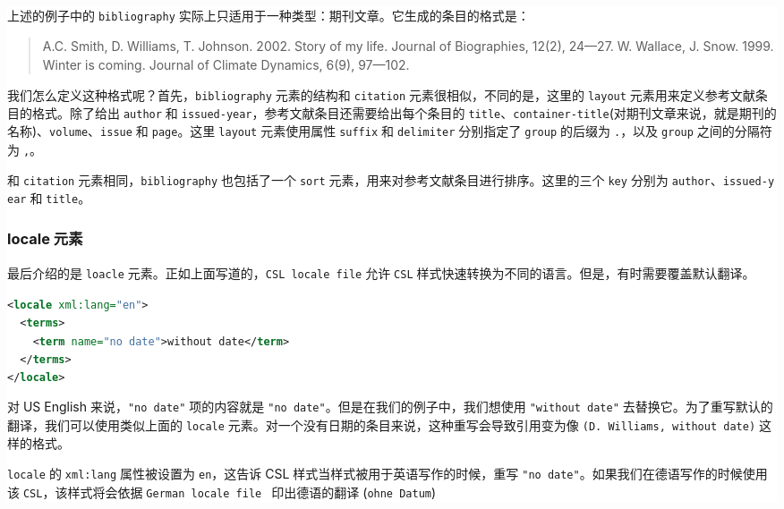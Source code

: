 上述的例子中的 `bibliography` 实际上只适用于一种类型：期刊文章。它生成的条目的格式是：

> A.C. Smith, D. Williams, T. Johnson. 2002. Story of my life. Journal of Biographies, 12(2), 24—27. W. Wallace, J. Snow. 1999. Winter is coming. Journal of Climate Dynamics, 6(9), 97—102.

我们怎么定义这种格式呢？首先，`bibliography` 元素的结构和 `citation` 元素很相似，不同的是，这里的 `layout` 元素用来定义参考文献条目的格式。除了给出 `author` 和 `issued-year`，参考文献条目还需要给出每个条目的 `title`、`container-title`(对期刊文章来说，就是期刊的名称)、`volume`、`issue` 和 `page`。这里 `layout` 元素使用属性 `suffix` 和 `delimiter` 分别指定了 `group` 的后缀为 `.`，以及 `group` 之间的分隔符为 `,`。

和 `citation` 元素相同，`bibliography` 也包括了一个 `sort` 元素，用来对参考文献条目进行排序。这里的三个 `key` 分别为 `author`、`issued-year` 和 `title`。

### locale 元素

最后介绍的是 `loacle` 元素。正如上面写道的，`CSL locale file` 允许 `CSL` 样式快速转换为不同的语言。但是，有时需要覆盖默认翻译。

```xml
<locale xml:lang="en">
  <terms>
    <term name="no date">without date</term>
  </terms>
</locale>
```

对 US English 来说，`"no date"` 项的内容就是 `"no date"`。但是在我们的例子中，我们想使用 `"without date"` 去替换它。为了重写默认的翻译，我们可以使用类似上面的 `locale` 元素。对一个没有日期的条目来说，这种重写会导致引用变为像 `(D. Williams, without date)` 这样的格式。

`locale` 的 `xml:lang` 属性被设置为 `en`，这告诉 CSL 样式当样式被用于英语写作的时候，重写 `"no date"`。如果我们在德语写作的时候使用该 `CSL`，该样式将会依据 `German locale file ` 印出德语的翻译 (`ohne Datum`)
